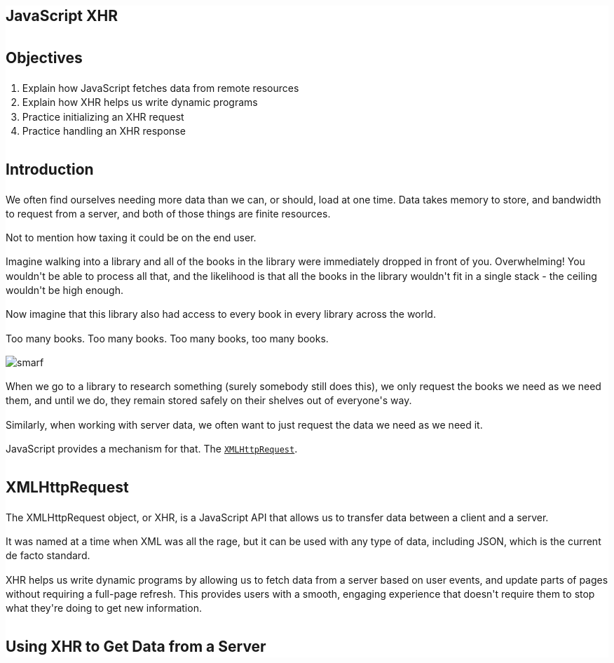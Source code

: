 JavaScript XHR
---

## Objectives

1. Explain how JavaScript fetches data from remote resources
2. Explain how XHR helps us write dynamic programs
3. Practice initializing an XHR request
4. Practice handling an XHR response

## Introduction

We often find ourselves needing more data than we can, or should, load at one
time. Data takes memory to store, and bandwidth to request from a server, and
both of those things are finite resources.

Not to mention how taxing it could be on the end user.

Imagine walking into a library and all of the books in the library were
immediately dropped in front of you. Overwhelming! You wouldn't be able to
process all that, and the likelihood is that all the books in the library
wouldn't fit in a single stack - the ceiling wouldn't be high enough.

Now imagine that this library also had access to every book in every library
across the world.

Too many books. Too many books. Too many books, too many books.

![smarf](http://i.giphy.com/fdyPkHljnYdEI.gif)

When we go to a library to research something (surely somebody still does this),
we only request the books we need as we need them, and until we do, they remain
stored safely on their shelves out of everyone's way.

Similarly, when working with server data, we often want to just request the
data we need as we need it.

JavaScript provides a mechanism for that. The [`XMLHttpRequest`](https://developer.mozilla.org/en-US/docs/Web/API/XMLHttpRequest).

## XMLHttpRequest

The XMLHttpRequest object, or XHR, is a JavaScript API that allows us to
transfer data between a client and a server.

It was named at a time when XML was all the rage, but it can be used with any
type of data, including JSON, which is the current de facto standard.

XHR helps us write dynamic programs by allowing us to fetch data from a server
based on user events, and update parts of pages without requiring a full-page
refresh. This provides users with a smooth, engaging experience that doesn't
require them to stop what they're doing to get new information.

## Using XHR to Get Data from a Server
